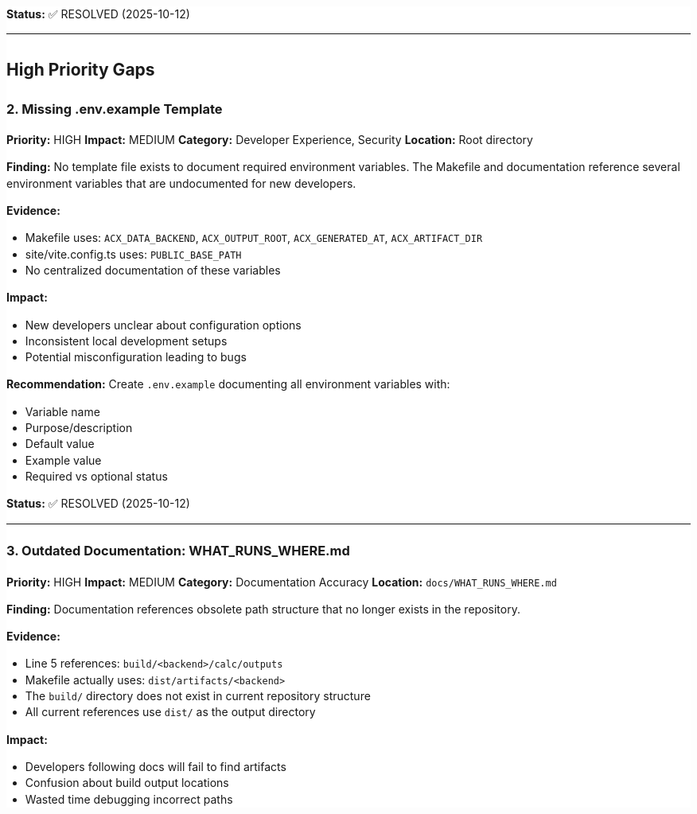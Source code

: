 **Status:** ✅ RESOLVED (2025-10-12)

---

## High Priority Gaps

### 2. Missing .env.example Template
**Priority:** HIGH
**Impact:** MEDIUM
**Category:** Developer Experience, Security
**Location:** Root directory

**Finding:**
No template file exists to document required environment variables. The Makefile and documentation reference several environment variables that are undocumented for new developers.

**Evidence:**
- Makefile uses: `ACX_DATA_BACKEND`, `ACX_OUTPUT_ROOT`, `ACX_GENERATED_AT`, `ACX_ARTIFACT_DIR`
- site/vite.config.ts uses: `PUBLIC_BASE_PATH`
- No centralized documentation of these variables

**Impact:**
- New developers unclear about configuration options
- Inconsistent local development setups
- Potential misconfiguration leading to bugs

**Recommendation:**
Create `.env.example` documenting all environment variables with:
- Variable name
- Purpose/description
- Default value
- Example value
- Required vs optional status

**Status:** ✅ RESOLVED (2025-10-12)

---

### 3. Outdated Documentation: WHAT_RUNS_WHERE.md
**Priority:** HIGH
**Impact:** MEDIUM
**Category:** Documentation Accuracy
**Location:** `docs/WHAT_RUNS_WHERE.md`

**Finding:**
Documentation references obsolete path structure that no longer exists in the repository.

**Evidence:**
- Line 5 references: `build/<backend>/calc/outputs`
- Makefile actually uses: `dist/artifacts/<backend>`
- The `build/` directory does not exist in current repository structure
- All current references use `dist/` as the output directory

**Impact:**
- Developers following docs will fail to find artifacts
- Confusion about build output locations
- Wasted time debugging incorrect paths
